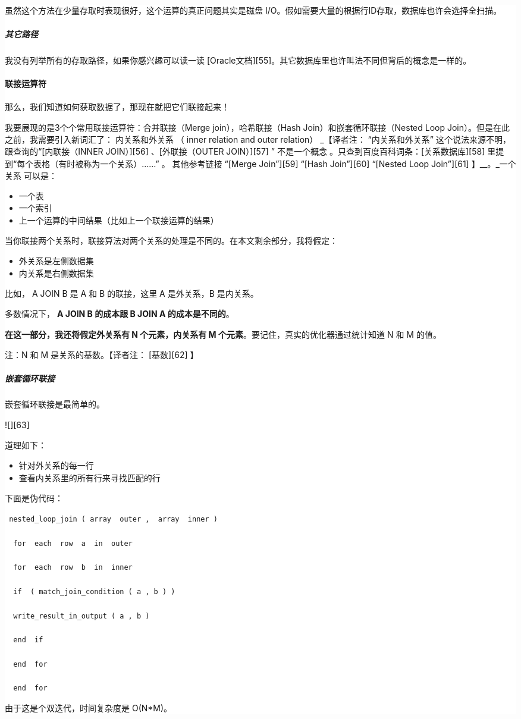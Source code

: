 虽然这个方法在少量存取时表现很好，这个运算的真正问题其实是磁盘 I/O。假如需要大量的根据行ID存取，数据库也许会选择全扫描。

##### 其它路径

我没有列举所有的存取路径，如果你感兴趣可以读一读 [Oracle文档][55]。其它数据库里也许叫法不同但背后的概念是一样的。

#### 联接运算符

那么，我们知道如何获取数据了，那现在就把它们联接起来！

我要展现的是3个个常用联接运算符：合并联接（Merge join），哈希联接（Hash Join）和嵌套循环联接（Nested Loop Join）。但是在此之前，我需要引入新词汇了： 内关系和外关系 （ inner relation and outer relation） _【译者注： “内关系和外关系” 这个说法来源不明，跟查询的“[内联接（INNER JOIN）][56] 、[外联接（OUTER JOIN）][57] ” 不是一个概念 。只查到百度百科词条：[关系数据库][58] 里提到“每个表格（有时被称为一个关系）……” 。 其他参考链接 “[Merge Join”][59] “[Hash Join”][60] “[Nested Loop Join”][61] 】__。_一个 关系 可以是：

* 一个表
* 一个索引
* 上一个运算的中间结果（比如上一个联接运算的结果）

当你联接两个关系时，联接算法对两个关系的处理是不同的。在本文剩余部分，我将假定：

* 外关系是左侧数据集
* 内关系是右侧数据集

比如， A JOIN B 是 A 和 B 的联接，这里 A 是外关系，B 是内关系。

多数情况下， **A JOIN B 的成本跟 B JOIN A 的成本是不同的**。

**在这一部分，我还将假定外关系有 N 个元素，内关系有 M 个元素**。要记住，真实的优化器通过统计知道 N 和 M 的值。

注：N 和 M 是关系的基数。【译者注： [基数][62] 】

##### 嵌套循环联接

嵌套循环联接是最简单的。

![][63]

道理如下：

* 针对外关系的每一行
* 查看内关系里的所有行来寻找匹配的行

下面是伪代码：
```
 nested_loop_join ( array  outer ,  array  inner )

  for  each  row  a  in  outer

  for  each  row  b  in  inner

  if  ( match_join_condition ( a , b ) )

  write_result_in_output ( a , b )

  end  if

  end  for

  end  for
```
由于这是个双迭代，时间复杂度是 O(N*M)。
